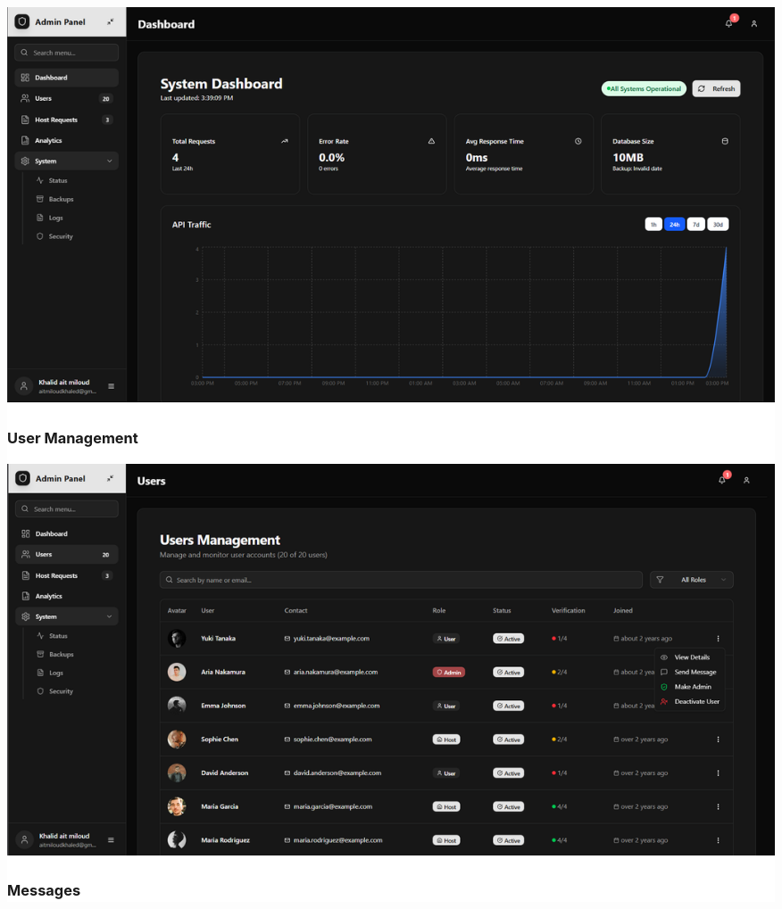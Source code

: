 ![Admin Panel](./public/screenshots/admin.PNG)

### User Management
![User Management](./public/screenshots/admin.users.PNG)

### Messages